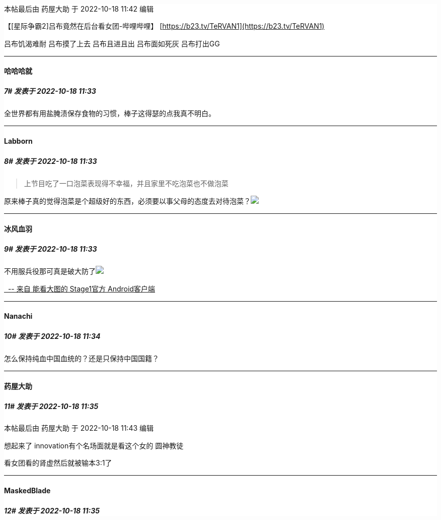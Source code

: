  本帖最后由 药屋大助 于 2022-10-18 11:42 编辑 

【[星际争霸2]吕布竟然在后台看女团-哔哩哔哩】 [https://b23.tv/TeRVAN1](https://b23.tv/TeRVAN1)

吕布饥渴难耐
吕布摸了上去
吕布且进且出
吕布面如死灰
吕布打出GG

*****

####  哈哈哈就  
##### 7#       发表于 2022-10-18 11:33

全世界都有用盐腌渍保存食物的习惯，棒子这得瑟的点我真不明白。

*****

####  Labborn  
##### 8#       发表于 2022-10-18 11:33

<blockquote>上节目吃了一口泡菜表现得不幸福，并且家里不吃泡菜也不做泡菜</blockquote>原来棒子真的觉得泡菜是个超级好的东西，必须要以事父母的态度去对待泡菜？<img src="https://static.saraba1st.com/image/smiley/face2017/021.png" referrerpolicy="no-referrer">

*****

####  冰风血羽  
##### 9#       发表于 2022-10-18 11:33

不用服兵役那可真是破大防了<img src="https://static.saraba1st.com/image/smiley/face2017/067.png" referrerpolicy="no-referrer">

[  -- 来自 能看大图的 Stage1官方 Android客户端](https://www.coolapk.com/apk/140634)

*****

####  Nanachi  
##### 10#       发表于 2022-10-18 11:34

怎么保持纯血中国血统的？还是只保持中国国籍？

*****

####  药屋大助  
##### 11#       发表于 2022-10-18 11:35

 本帖最后由 药屋大助 于 2022-10-18 11:43 编辑 

想起来了 innovation有个名场面就是看这个女的
圆神教徒

看女团看的肾虚然后就被输本3:1了

*****

####  MaskedBlade  
##### 12#       发表于 2022-10-18 11:35

